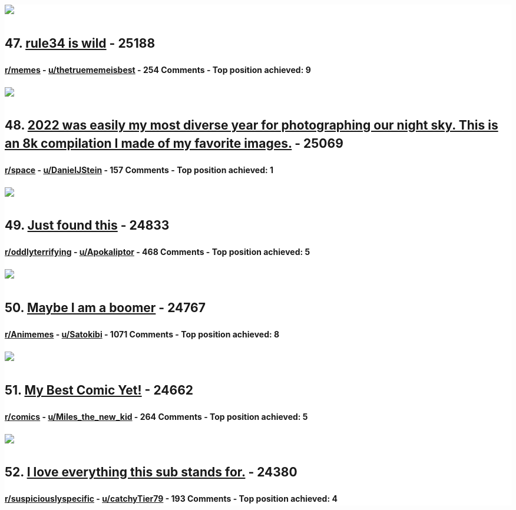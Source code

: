 <a href="https://www.reddit.com/gallery/1000i1a"><img src="https://b.thumbs.redditmedia.com/ZhG_ZihcCuNhkF4mn3cQgV3LDTWMZXhYAWb2nvTSYiY.jpg"></img></a>

## 47. [rule34 is wild](http://reddit.com/r/memes/comments/zzp3dl/rule34_is_wild/) - 25188
#### [r/memes](http://reddit.com/r/memes) - [u/thetruememeisbest](http://reddit.com/u/thetruememeisbest) - 254 Comments - Top position achieved: 9

<a href="https://i.redd.it/tsx2obqcg89a1.jpg"><img src="https://a.thumbs.redditmedia.com/c1QKMdwVIjO0Nw0X5e7ypzsCFFmw98VQ02d_HwEVwx8.jpg"></img></a>

## 48. [2022 was easily my most diverse year for photographing our night sky. This is an 8k compilation I made of my favorite images.](http://reddit.com/r/space/comments/10073vy/2022_was_easily_my_most_diverse_year_for/) - 25069
#### [r/space](http://reddit.com/r/space) - [u/DanielJStein](http://reddit.com/u/DanielJStein) - 157 Comments - Top position achieved: 1

<a href="https://i.redd.it/icikfapinb9a1.jpg"><img src="https://b.thumbs.redditmedia.com/lSNqqiFMte_PRFyFCsTApKtXSZ-Rbm4xCxAFuyjEtTg.jpg"></img></a>

## 49. [Just found this](http://reddit.com/r/oddlyterrifying/comments/zzwngm/just_found_this/) - 24833
#### [r/oddlyterrifying](http://reddit.com/r/oddlyterrifying) - [u/Apokaliptor](http://reddit.com/u/Apokaliptor) - 468 Comments - Top position achieved: 5

<a href="https://i.redd.it/zkmxwdy1oa9a1.jpg"><img src="https://b.thumbs.redditmedia.com/LCKe1n-aXxzlCx82EbozHfXX4GLvnSLnFUg9JYtcrNY.jpg"></img></a>

## 50. [Maybe I am a boomer](http://reddit.com/r/Animemes/comments/zzxrt0/maybe_i_am_a_boomer/) - 24767
#### [r/Animemes](http://reddit.com/r/Animemes) - [u/Satokibi](http://reddit.com/u/Satokibi) - 1071 Comments - Top position achieved: 8

<a href="https://i.redd.it/bzr0w64pf99a1.jpg"><img src="https://a.thumbs.redditmedia.com/MWjFJ7jRoEw2tbtwy7_o0P5Y0MX88WWcNjica6VB310.jpg"></img></a>

## 51. [My Best Comic Yet!](http://reddit.com/r/comics/comments/zzqjsd/my_best_comic_yet/) - 24662
#### [r/comics](http://reddit.com/r/comics) - [u/Miles_the_new_kid](http://reddit.com/u/Miles_the_new_kid) - 264 Comments - Top position achieved: 5

<a href="https://i.redd.it/2ki2orujg79a1.png"><img src="https://a.thumbs.redditmedia.com/blsupHeVG3muOFRf0yeUBkT7Hijwxmm_K9fEmUBQGc8.jpg"></img></a>

## 52. [I love everything this sub stands for.](http://reddit.com/r/suspiciouslyspecific/comments/zzub49/i_love_everything_this_sub_stands_for/) - 24380
#### [r/suspiciouslyspecific](http://reddit.com/r/suspiciouslyspecific) - [u/catchyTier79](http://reddit.com/u/catchyTier79) - 193 Comments - Top position achieved: 4
